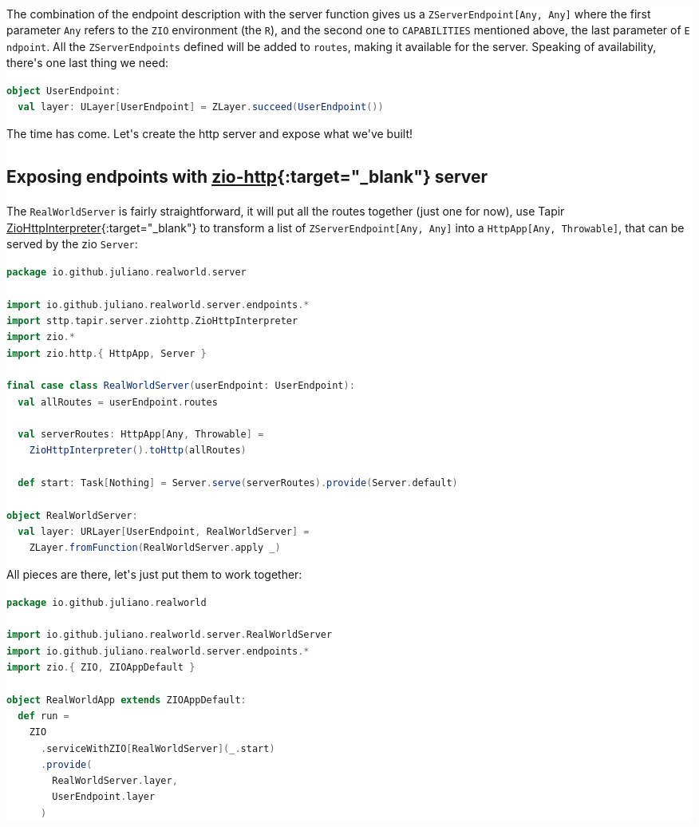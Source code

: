The combination of the endpoint description with the server function gives us a `ZServerEndpoint[Any, Any]` where the first parameter `Any` refers to the `ZIO` environment (the `R`), and the second one to `CAPABILITIES` mentioned above, the last parameter of `Endpoint`. All the `ZServerEndpoints` defined will be added to `routes`, making it available for the server. Speaking of availability, there's one last thing we need:

```scala
object UserEndpoint:
  val layer: ULayer[UserEndpoint] = ZLayer.succeed(UserEndpoint())
```

The time has come. Let's create the http server and expose what we've built!

## Exposing endpoints with [zio-http](https://zio.dev/zio-http/){:target="_blank"} server

The `RealWorldServer` is fairly straightforward, it will put all the routes together (just one for now), use Tapir [ZioHttpInterpreter](https://tapir.softwaremill.com/en/latest/server/ziohttp.html){:target="_blank"} to transform a list of `ZServerEndpoint[Any, Any]` into a `HttpApp[Any, Throwable]`, that can be served by the zio `Server`:

```scala
package io.github.juliano.realworld.server

import io.github.juliano.realworld.server.endpoints.*
import sttp.tapir.server.ziohttp.ZioHttpInterpreter
import zio.*
import zio.http.{ HttpApp, Server }

final case class RealWorldServer(userEndpoint: UserEndpoint):
  val allRoutes = userEndpoint.routes

  val serverRoutes: HttpApp[Any, Throwable] =
    ZioHttpInterpreter().toHttp(allRoutes)

  def start: Task[Nothing] = Server.serve(serverRoutes).provide(Server.default)

object RealWorldServer:
  val layer: URLayer[UserEndpoint, RealWorldServer] =
    ZLayer.fromFunction(RealWorldServer.apply _)
```

All pieces are there, let's just put them to work together:

```scala
package io.github.juliano.realworld

import io.github.juliano.realworld.server.RealWorldServer
import io.github.juliano.realworld.server.endpoints.*
import zio.{ ZIO, ZIOAppDefault }

object RealWorldApp extends ZIOAppDefault:
  def run =
    ZIO
      .serviceWithZIO[RealWorldServer](_.start)
      .provide(
        RealWorldServer.layer,
        UserEndpoint.layer
      )
```
